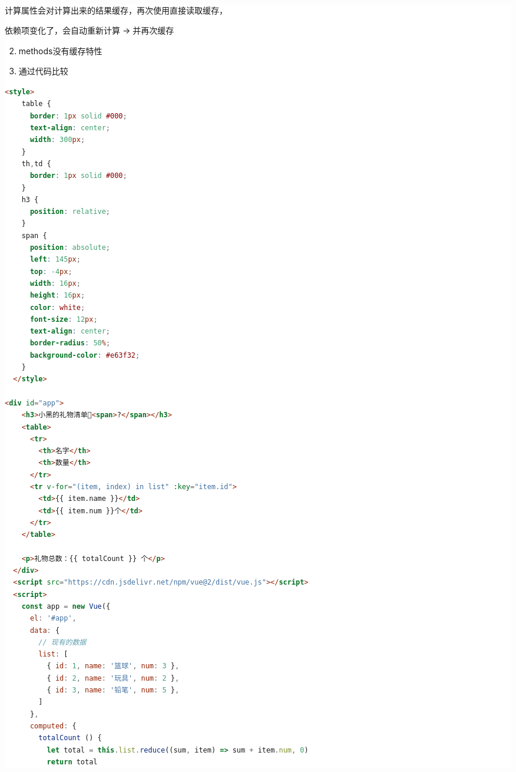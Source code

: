    计算属性会对计算出来的结果缓存，再次使用直接读取缓存，

   依赖项变化了，会自动重新计算 → 并再次缓存

2. methods没有缓存特性

3. 通过代码比较

```html
<style>
    table {
      border: 1px solid #000;
      text-align: center;
      width: 300px;
    }
    th,td {
      border: 1px solid #000;
    }
    h3 {
      position: relative;
    }
    span {
      position: absolute;
      left: 145px;
      top: -4px;
      width: 16px;
      height: 16px;
      color: white;
      font-size: 12px;
      text-align: center;
      border-radius: 50%;
      background-color: #e63f32;
    }
  </style>

<div id="app">
    <h3>小黑的礼物清单🛒<span>?</span></h3>
    <table>
      <tr>
        <th>名字</th>
        <th>数量</th>
      </tr>
      <tr v-for="(item, index) in list" :key="item.id">
        <td>{{ item.name }}</td>
        <td>{{ item.num }}个</td>
      </tr>
    </table>

    <p>礼物总数：{{ totalCount }} 个</p>
  </div>
  <script src="https://cdn.jsdelivr.net/npm/vue@2/dist/vue.js"></script>
  <script>
    const app = new Vue({
      el: '#app',
      data: {
        // 现有的数据
        list: [
          { id: 1, name: '篮球', num: 3 },
          { id: 2, name: '玩具', num: 2 },
          { id: 3, name: '铅笔', num: 5 },
        ]
      },
      computed: {
        totalCount () {
          let total = this.list.reduce((sum, item) => sum + item.num, 0)
          return total
```